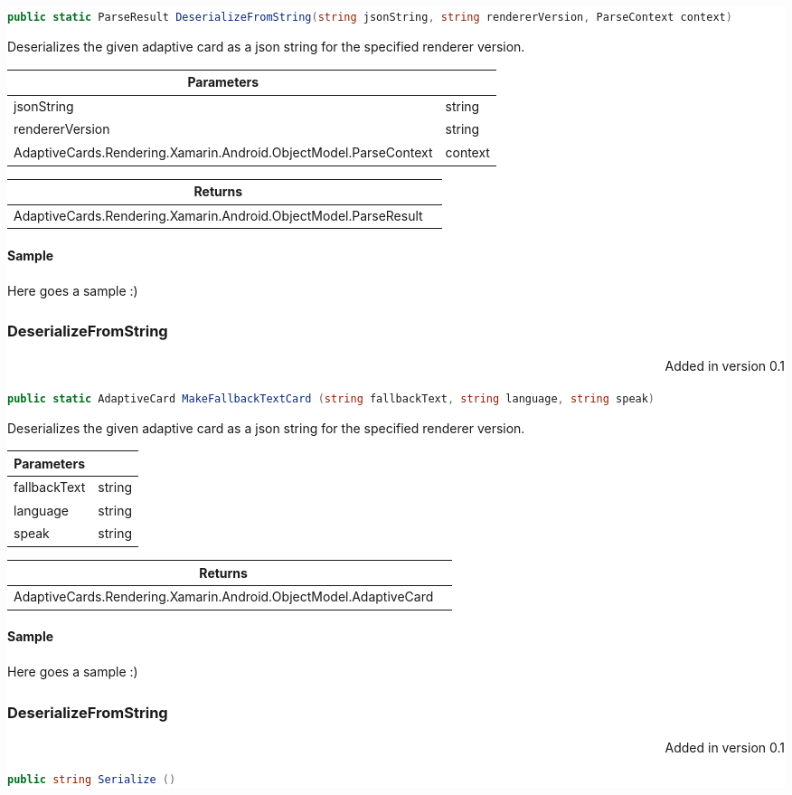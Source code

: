 ``` C#
public static ParseResult DeserializeFromString(string jsonString, string rendererVersion, ParseContext context)
```

Deserializes the given adaptive card as a json string for the specified renderer version.

| Parameters | |
| --- | --- |
| jsonString | string |
| rendererVersion | string |
| AdaptiveCards.Rendering.Xamarin.Android.ObjectModel.ParseContext | context |

| Returns | |
| --- | --- |
| AdaptiveCards.Rendering.Xamarin.Android.ObjectModel.ParseResult | |

#### Sample

Here goes a sample :)

### <a href="funcDeserializeFromString"></a> DeserializeFromString
<p style='text-align:right'>Added in version 0.1</p>

``` C#
public static AdaptiveCard MakeFallbackTextCard (string fallbackText, string language, string speak)
```

Deserializes the given adaptive card as a json string for the specified renderer version.

| Parameters | |
| --- | --- |
| fallbackText | string |
| language | string |
| speak | string |

| Returns | |
| --- | --- |
| AdaptiveCards.Rendering.Xamarin.Android.ObjectModel.AdaptiveCard  | |

#### Sample

Here goes a sample :)

### <a href="funcDeserializeFromString"></a> DeserializeFromString
<p style='text-align:right'>Added in version 0.1</p>

``` C#
public string Serialize ()
```
